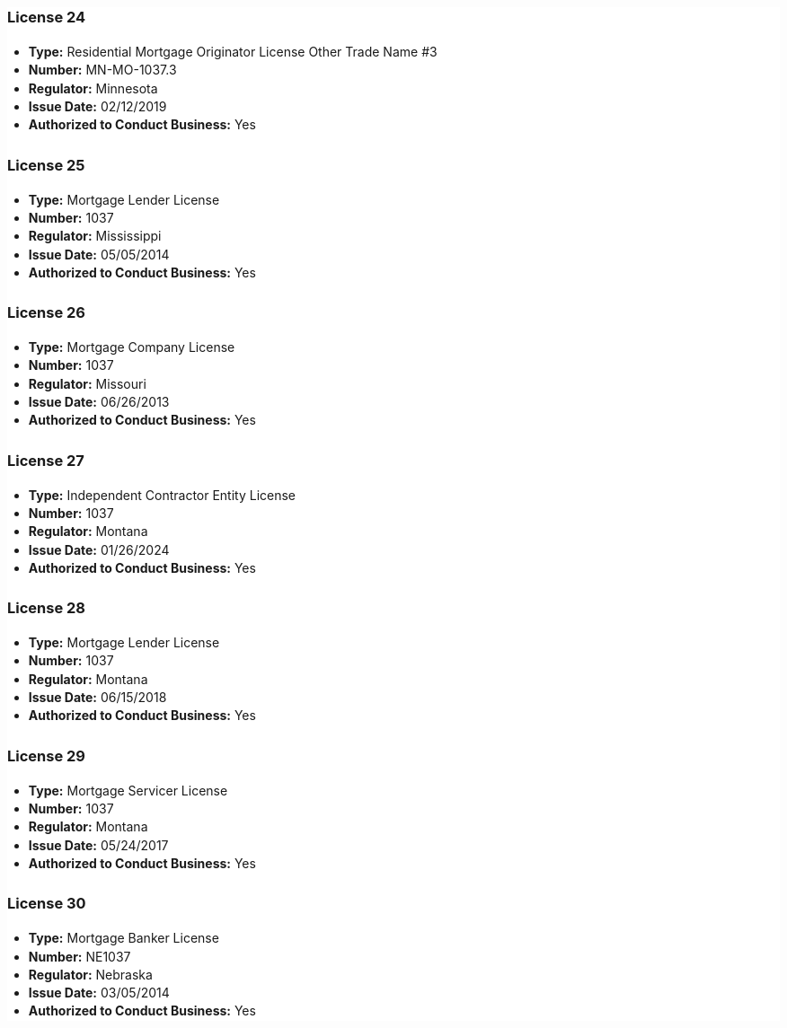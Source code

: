 ### License 24
- **Type:** Residential Mortgage Originator License Other Trade Name #3
- **Number:** MN-MO-1037.3
- **Regulator:** Minnesota
- **Issue Date:** 02/12/2019
- **Authorized to Conduct Business:** Yes

### License 25
- **Type:** Mortgage Lender License
- **Number:** 1037
- **Regulator:** Mississippi
- **Issue Date:** 05/05/2014
- **Authorized to Conduct Business:** Yes

### License 26
- **Type:** Mortgage Company License
- **Number:** 1037
- **Regulator:** Missouri
- **Issue Date:** 06/26/2013
- **Authorized to Conduct Business:** Yes

### License 27
- **Type:** Independent Contractor Entity License
- **Number:** 1037
- **Regulator:** Montana
- **Issue Date:** 01/26/2024
- **Authorized to Conduct Business:** Yes

### License 28
- **Type:** Mortgage Lender License
- **Number:** 1037
- **Regulator:** Montana
- **Issue Date:** 06/15/2018
- **Authorized to Conduct Business:** Yes

### License 29
- **Type:** Mortgage Servicer License
- **Number:** 1037
- **Regulator:** Montana
- **Issue Date:** 05/24/2017
- **Authorized to Conduct Business:** Yes

### License 30
- **Type:** Mortgage Banker License
- **Number:** NE1037
- **Regulator:** Nebraska
- **Issue Date:** 03/05/2014
- **Authorized to Conduct Business:** Yes
